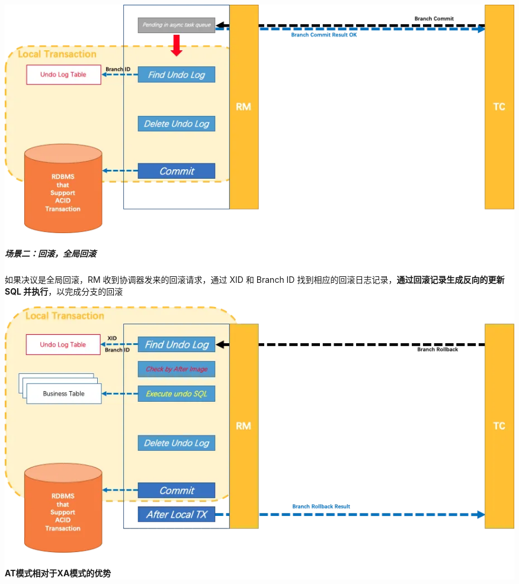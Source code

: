 ![](./2025/02/27/最新Seata集成了RocketMQ事务消息yyds/img_8.png)

##### 场景二：回滚，全局回滚

如果决议是全局回滚，RM 收到协调器发来的回滚请求，通过 XID 和 Branch ID 找到相应的回滚日志记录，**通过回滚记录生成反向的更新 SQL 并执行**，以完成分支的回滚

![](./2025/02/27/最新Seata集成了RocketMQ事务消息yyds/img_9.png)

#### AT模式相对于XA模式的优势
